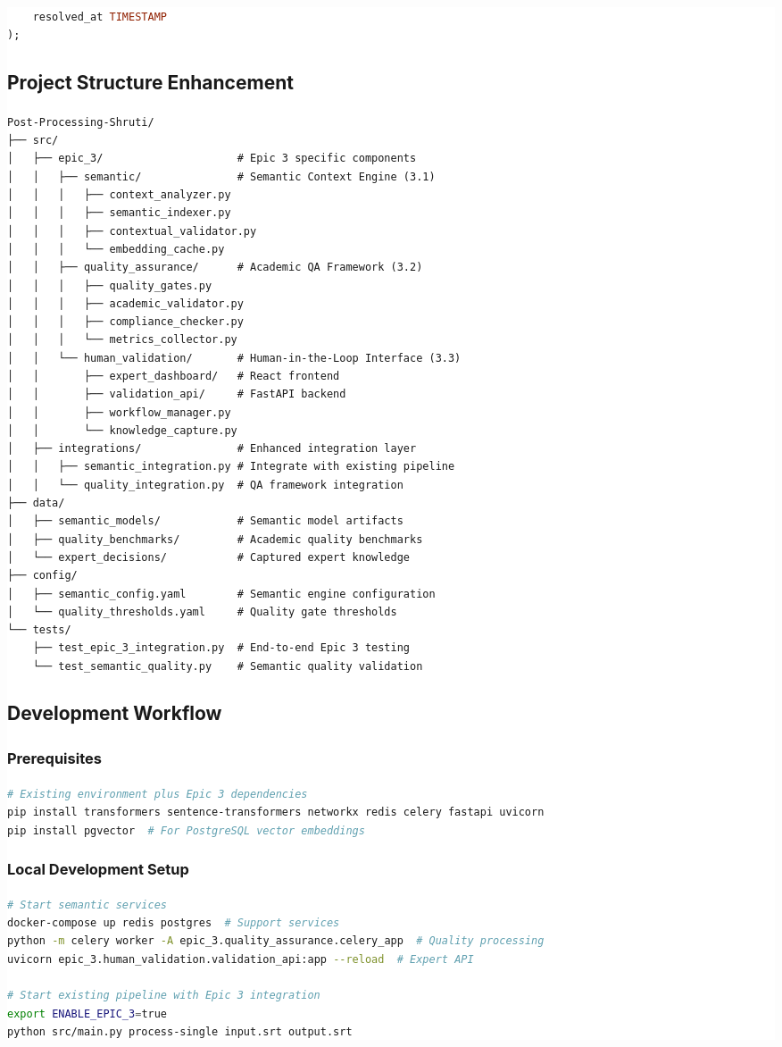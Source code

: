 ```sql
    resolved_at TIMESTAMP
);
```

## Project Structure Enhancement

```
Post-Processing-Shruti/
├── src/
│   ├── epic_3/                     # Epic 3 specific components
│   │   ├── semantic/               # Semantic Context Engine (3.1)
│   │   │   ├── context_analyzer.py
│   │   │   ├── semantic_indexer.py
│   │   │   ├── contextual_validator.py
│   │   │   └── embedding_cache.py
│   │   ├── quality_assurance/      # Academic QA Framework (3.2)
│   │   │   ├── quality_gates.py
│   │   │   ├── academic_validator.py
│   │   │   ├── compliance_checker.py
│   │   │   └── metrics_collector.py
│   │   └── human_validation/       # Human-in-the-Loop Interface (3.3)
│   │       ├── expert_dashboard/   # React frontend
│   │       ├── validation_api/     # FastAPI backend
│   │       ├── workflow_manager.py
│   │       └── knowledge_capture.py
│   ├── integrations/               # Enhanced integration layer
│   │   ├── semantic_integration.py # Integrate with existing pipeline
│   │   └── quality_integration.py  # QA framework integration
├── data/
│   ├── semantic_models/            # Semantic model artifacts
│   ├── quality_benchmarks/         # Academic quality benchmarks
│   └── expert_decisions/           # Captured expert knowledge
├── config/
│   ├── semantic_config.yaml        # Semantic engine configuration
│   └── quality_thresholds.yaml     # Quality gate thresholds
└── tests/
    ├── test_epic_3_integration.py  # End-to-end Epic 3 testing
    └── test_semantic_quality.py    # Semantic quality validation
```

## Development Workflow

### Prerequisites
```bash
# Existing environment plus Epic 3 dependencies
pip install transformers sentence-transformers networkx redis celery fastapi uvicorn
pip install pgvector  # For PostgreSQL vector embeddings
```

### Local Development Setup
```bash
# Start semantic services
docker-compose up redis postgres  # Support services
python -m celery worker -A epic_3.quality_assurance.celery_app  # Quality processing
uvicorn epic_3.human_validation.validation_api:app --reload  # Expert API

# Start existing pipeline with Epic 3 integration
export ENABLE_EPIC_3=true
python src/main.py process-single input.srt output.srt
```
